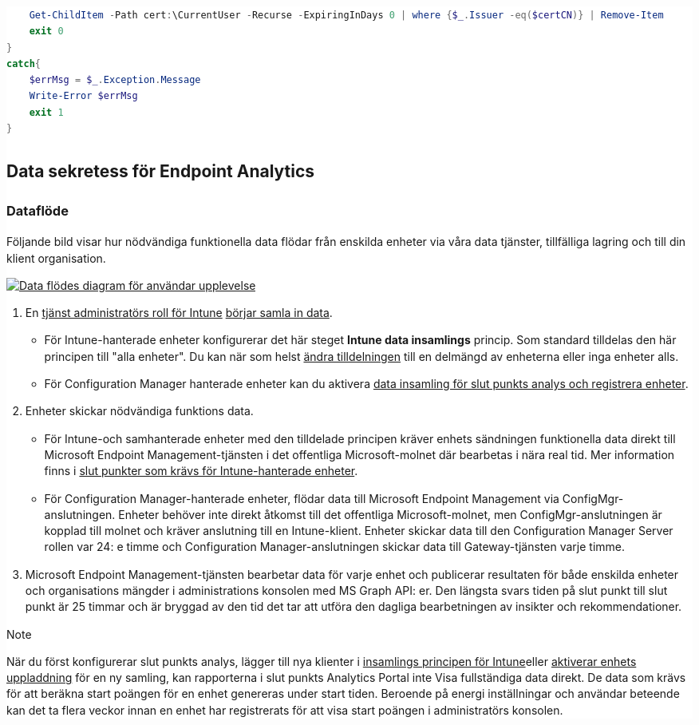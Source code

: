 ```powershell
    Get-ChildItem -Path cert:\CurrentUser -Recurse -ExpiringInDays 0 | where {$_.Issuer -eq($certCN)} | Remove-Item
    exit 0
}
catch{
    $errMsg = $_.Exception.Message
    Write-Error $errMsg
    exit 1
}
```

## <a name="endpoint-analytics-data-privacy"></a><a name="bkmk_uea_privacy"></a>Data sekretess för Endpoint Analytics

### <a name="data-flow"></a>Dataflöde

Följande bild visar hur nödvändiga funktionella data flödar från enskilda enheter via våra data tjänster, tillfälliga lagring och till din klient organisation. 

[![Data flödes diagram för användar upplevelse](media/endpoint-analytics-dataflow.png)](media/endpoint-analytics-dataflow.png#lightbox)

1. En [tjänst administratörs roll för Intune](../../../intune/fundamentals/role-based-access-control.md) [börjar samla in data](#bkmk_uea_start).

    - För Intune-hanterade enheter konfigurerar det här steget **Intune data insamlings** princip. Som standard tilldelas den här principen till "alla enheter". Du kan när som helst [ändra tilldelningen](#bkmk_uea_set) till en delmängd av enheterna eller inga enheter alls.

    - För Configuration Manager hanterade enheter kan du aktivera [data insamling för slut punkts analys och registrera enheter](#bkmk_uea_cm_enroll).

1. Enheter skickar nödvändiga funktions data.

    - För Intune-och samhanterade enheter med den tilldelade principen kräver enhets sändningen funktionella data direkt till Microsoft Endpoint Management-tjänsten i det offentliga Microsoft-molnet där bearbetas i nära real tid. Mer information finns i [slut punkter som krävs för Intune-hanterade enheter](#bkmk_uea_endpoints).

    - För Configuration Manager-hanterade enheter, flödar data till Microsoft Endpoint Management via ConfigMgr-anslutningen. Enheter behöver inte direkt åtkomst till det offentliga Microsoft-molnet, men ConfigMgr-anslutningen är kopplad till molnet och kräver anslutning till en Intune-klient. Enheter skickar data till den Configuration Manager Server rollen var 24: e timme och Configuration Manager-anslutningen skickar data till Gateway-tjänsten varje timme.

1. Microsoft Endpoint Management-tjänsten bearbetar data för varje enhet och publicerar resultaten för både enskilda enheter och organisations mängder i administrations konsolen med MS Graph API: er. Den längsta svars tiden på slut punkt till slut punkt är 25 timmar och är bryggad av den tid det tar att utföra den dagliga bearbetningen av insikter och rekommendationer.

> [!Note]  
> När du först konfigurerar slut punkts analys, lägger till nya klienter i [insamlings principen för Intune](#bkmk_uea_profile)eller [aktiverar enhets uppladdning](../../tenant-attach/device-sync-actions.md#enable-device-upload) för en ny samling, kan rapporterna i slut punkts Analytics Portal inte Visa fullständiga data direkt. De data som krävs för att beräkna start poängen för en enhet genereras under start tiden. Beroende på energi inställningar och användar beteende kan det ta flera veckor innan en enhet har registrerats för att visa start poängen i administratörs konsolen.
